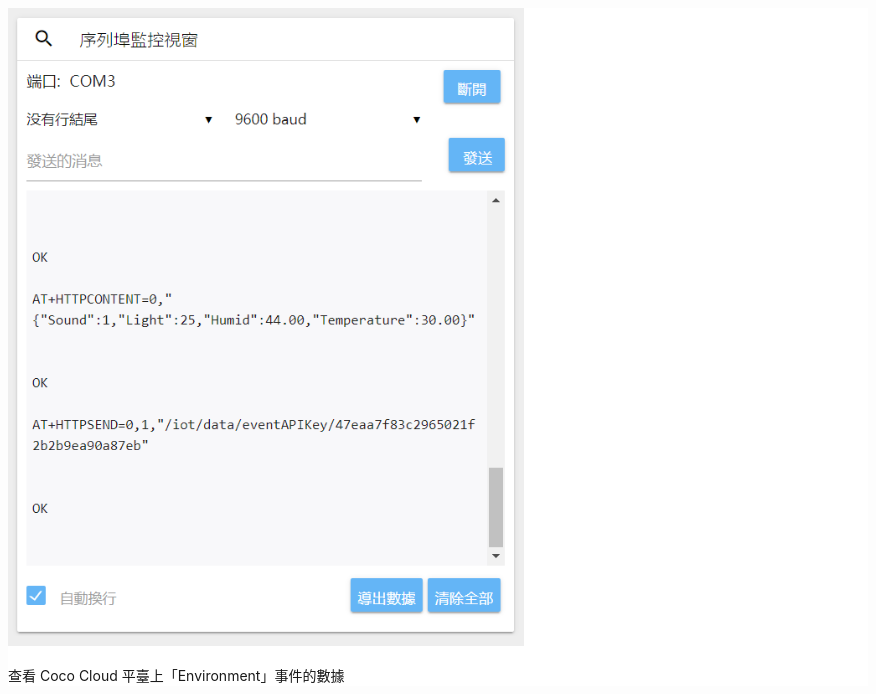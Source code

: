 <img src="/media/nbiot_project2_1.png" width=60%/>
</div>

查看 Coco Cloud 平臺上「Environment」事件的數據

<div style="text-align:center;margin:0 0 20px 0;">